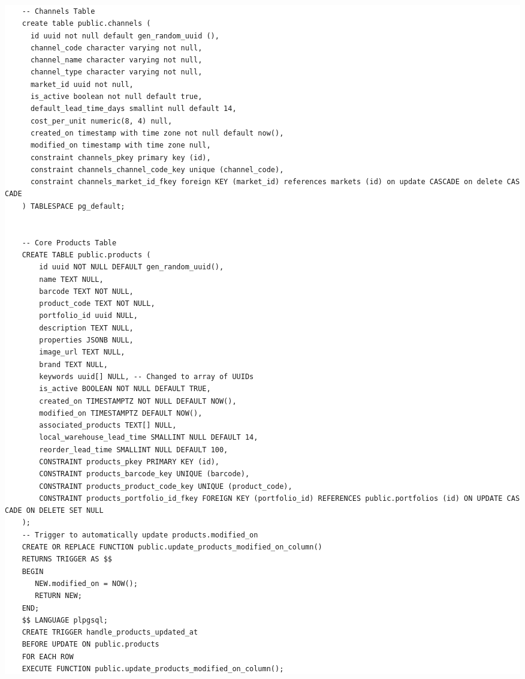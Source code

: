         -- Channels Table
        create table public.channels (
          id uuid not null default gen_random_uuid (),
          channel_code character varying not null,
          channel_name character varying not null,
          channel_type character varying not null,
          market_id uuid not null,
          is_active boolean not null default true,
          default_lead_time_days smallint null default 14,
          cost_per_unit numeric(8, 4) null,
          created_on timestamp with time zone not null default now(),
          modified_on timestamp with time zone null,
          constraint channels_pkey primary key (id),
          constraint channels_channel_code_key unique (channel_code),
          constraint channels_market_id_fkey foreign KEY (market_id) references markets (id) on update CASCADE on delete CASCADE
        ) TABLESPACE pg_default;


        -- Core Products Table
        CREATE TABLE public.products (
            id uuid NOT NULL DEFAULT gen_random_uuid(),
            name TEXT NULL,
            barcode TEXT NOT NULL,
            product_code TEXT NOT NULL,
            portfolio_id uuid NULL,
            description TEXT NULL,
            properties JSONB NULL,
            image_url TEXT NULL,
            brand TEXT NULL,
            keywords uuid[] NULL, -- Changed to array of UUIDs
            is_active BOOLEAN NOT NULL DEFAULT TRUE,
            created_on TIMESTAMPTZ NOT NULL DEFAULT NOW(),
            modified_on TIMESTAMPTZ DEFAULT NOW(),
            associated_products TEXT[] NULL,
            local_warehouse_lead_time SMALLINT NULL DEFAULT 14,
            reorder_lead_time SMALLINT NULL DEFAULT 100,
            CONSTRAINT products_pkey PRIMARY KEY (id),
            CONSTRAINT products_barcode_key UNIQUE (barcode),
            CONSTRAINT products_product_code_key UNIQUE (product_code),
            CONSTRAINT products_portfolio_id_fkey FOREIGN KEY (portfolio_id) REFERENCES public.portfolios (id) ON UPDATE CASCADE ON DELETE SET NULL
        );
        -- Trigger to automatically update products.modified_on
        CREATE OR REPLACE FUNCTION public.update_products_modified_on_column()
        RETURNS TRIGGER AS $$
        BEGIN
           NEW.modified_on = NOW();
           RETURN NEW;
        END;
        $$ LANGUAGE plpgsql;
        CREATE TRIGGER handle_products_updated_at
        BEFORE UPDATE ON public.products
        FOR EACH ROW
        EXECUTE FUNCTION public.update_products_modified_on_column();
